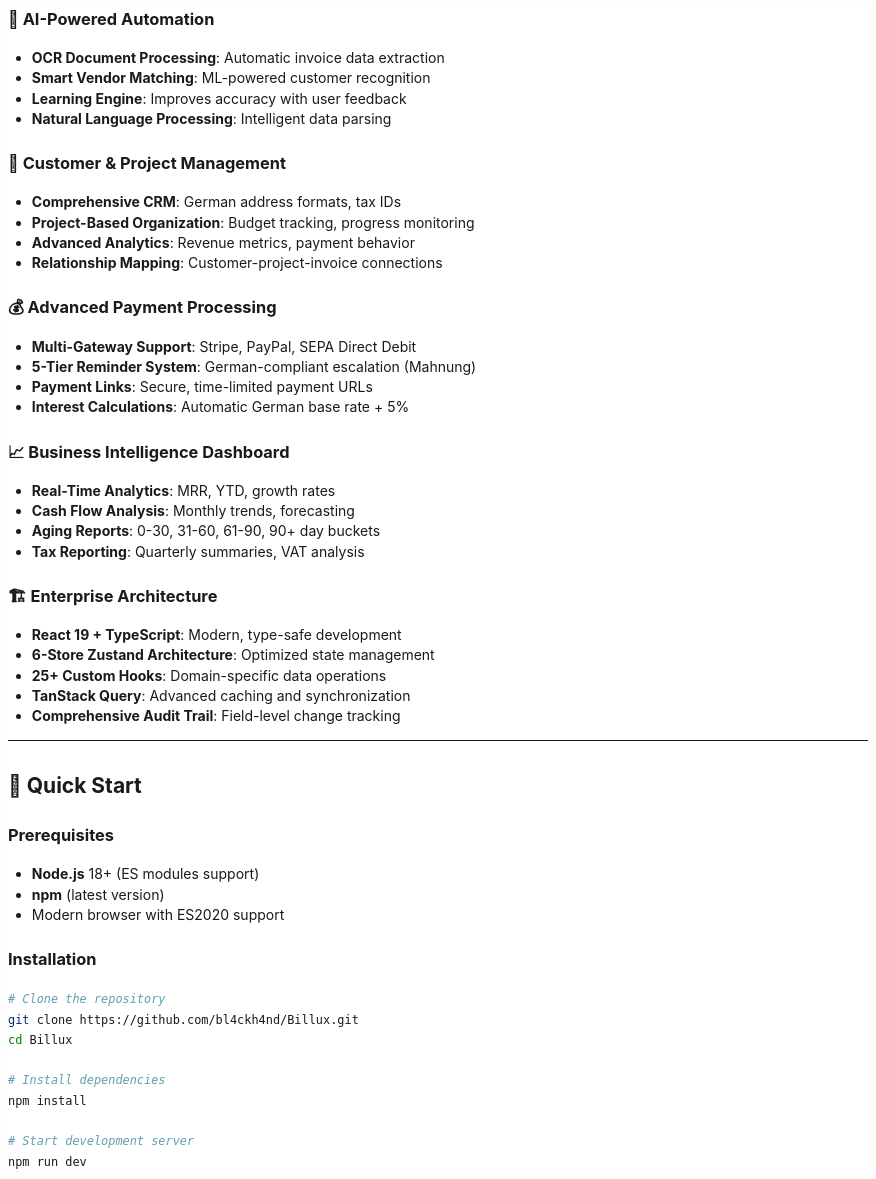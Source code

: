 ### 🤖 **AI-Powered Automation**
- **OCR Document Processing**: Automatic invoice data extraction
- **Smart Vendor Matching**: ML-powered customer recognition
- **Learning Engine**: Improves accuracy with user feedback
- **Natural Language Processing**: Intelligent data parsing

### 👥 **Customer & Project Management**
- **Comprehensive CRM**: German address formats, tax IDs
- **Project-Based Organization**: Budget tracking, progress monitoring
- **Advanced Analytics**: Revenue metrics, payment behavior
- **Relationship Mapping**: Customer-project-invoice connections

### 💰 **Advanced Payment Processing**
- **Multi-Gateway Support**: Stripe, PayPal, SEPA Direct Debit
- **5-Tier Reminder System**: German-compliant escalation (Mahnung)
- **Payment Links**: Secure, time-limited payment URLs
- **Interest Calculations**: Automatic German base rate + 5%

### 📈 **Business Intelligence Dashboard**
- **Real-Time Analytics**: MRR, YTD, growth rates
- **Cash Flow Analysis**: Monthly trends, forecasting
- **Aging Reports**: 0-30, 31-60, 61-90, 90+ day buckets
- **Tax Reporting**: Quarterly summaries, VAT analysis

### 🏗️ **Enterprise Architecture**
- **React 19 + TypeScript**: Modern, type-safe development
- **6-Store Zustand Architecture**: Optimized state management
- **25+ Custom Hooks**: Domain-specific data operations  
- **TanStack Query**: Advanced caching and synchronization
- **Comprehensive Audit Trail**: Field-level change tracking

---

## 🚀 Quick Start

### Prerequisites
- **Node.js** 18+ (ES modules support)
- **npm** (latest version)
- Modern browser with ES2020 support

### Installation

```bash
# Clone the repository
git clone https://github.com/bl4ckh4nd/Billux.git
cd Billux

# Install dependencies
npm install

# Start development server
npm run dev
```
